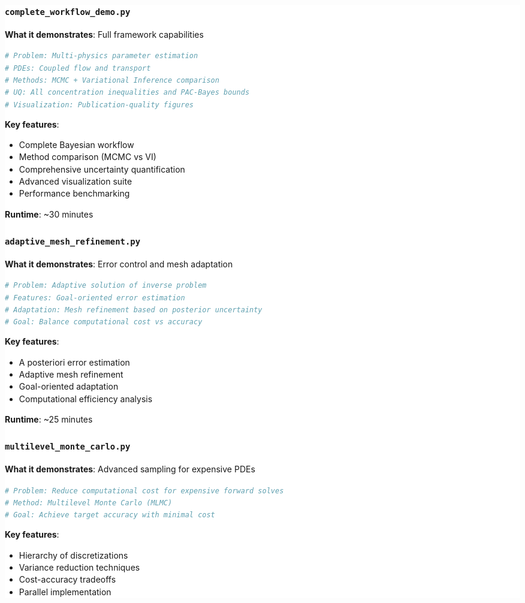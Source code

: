 ### `complete_workflow_demo.py`

**What it demonstrates**: Full framework capabilities

```python
# Problem: Multi-physics parameter estimation
# PDEs: Coupled flow and transport
# Methods: MCMC + Variational Inference comparison
# UQ: All concentration inequalities and PAC-Bayes bounds
# Visualization: Publication-quality figures
```

**Key features**:
- Complete Bayesian workflow
- Method comparison (MCMC vs VI)
- Comprehensive uncertainty quantification
- Advanced visualization suite
- Performance benchmarking

**Runtime**: ~30 minutes

### `adaptive_mesh_refinement.py`

**What it demonstrates**: Error control and mesh adaptation

```python
# Problem: Adaptive solution of inverse problem
# Features: Goal-oriented error estimation
# Adaptation: Mesh refinement based on posterior uncertainty
# Goal: Balance computational cost vs accuracy
```

**Key features**:
- A posteriori error estimation
- Adaptive mesh refinement
- Goal-oriented adaptation
- Computational efficiency analysis

**Runtime**: ~25 minutes

### `multilevel_monte_carlo.py`

**What it demonstrates**: Advanced sampling for expensive PDEs

```python
# Problem: Reduce computational cost for expensive forward solves
# Method: Multilevel Monte Carlo (MLMC)
# Goal: Achieve target accuracy with minimal cost
```

**Key features**:
- Hierarchy of discretizations
- Variance reduction techniques
- Cost-accuracy tradeoffs
- Parallel implementation
